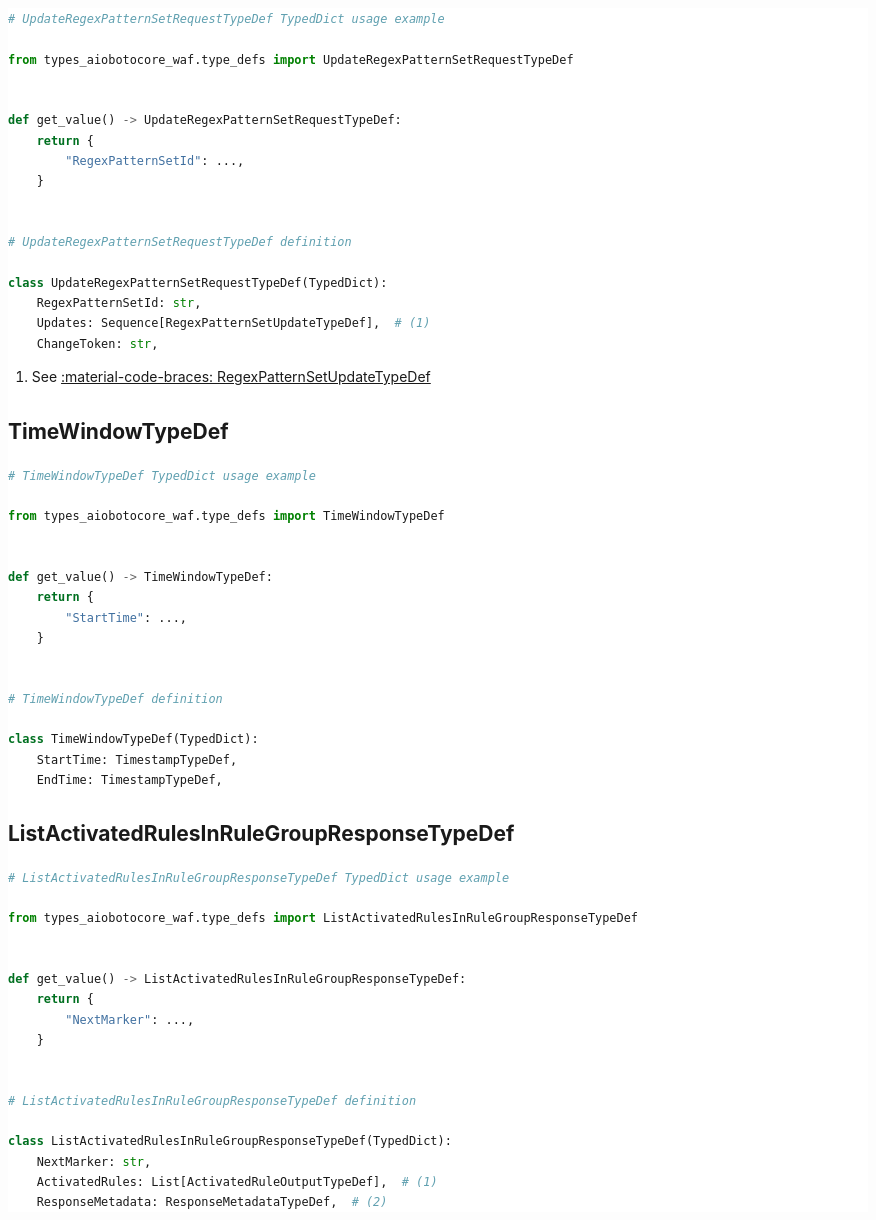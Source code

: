 ```python
# UpdateRegexPatternSetRequestTypeDef TypedDict usage example

from types_aiobotocore_waf.type_defs import UpdateRegexPatternSetRequestTypeDef


def get_value() -> UpdateRegexPatternSetRequestTypeDef:
    return {
        "RegexPatternSetId": ...,
    }


# UpdateRegexPatternSetRequestTypeDef definition

class UpdateRegexPatternSetRequestTypeDef(TypedDict):
    RegexPatternSetId: str,
    Updates: Sequence[RegexPatternSetUpdateTypeDef],  # (1)
    ChangeToken: str,
```

1. See [:material-code-braces: RegexPatternSetUpdateTypeDef](./type_defs.md#regexpatternsetupdatetypedef) 
## TimeWindowTypeDef

```python
# TimeWindowTypeDef TypedDict usage example

from types_aiobotocore_waf.type_defs import TimeWindowTypeDef


def get_value() -> TimeWindowTypeDef:
    return {
        "StartTime": ...,
    }


# TimeWindowTypeDef definition

class TimeWindowTypeDef(TypedDict):
    StartTime: TimestampTypeDef,
    EndTime: TimestampTypeDef,
```

## ListActivatedRulesInRuleGroupResponseTypeDef

```python
# ListActivatedRulesInRuleGroupResponseTypeDef TypedDict usage example

from types_aiobotocore_waf.type_defs import ListActivatedRulesInRuleGroupResponseTypeDef


def get_value() -> ListActivatedRulesInRuleGroupResponseTypeDef:
    return {
        "NextMarker": ...,
    }


# ListActivatedRulesInRuleGroupResponseTypeDef definition

class ListActivatedRulesInRuleGroupResponseTypeDef(TypedDict):
    NextMarker: str,
    ActivatedRules: List[ActivatedRuleOutputTypeDef],  # (1)
    ResponseMetadata: ResponseMetadataTypeDef,  # (2)
```
